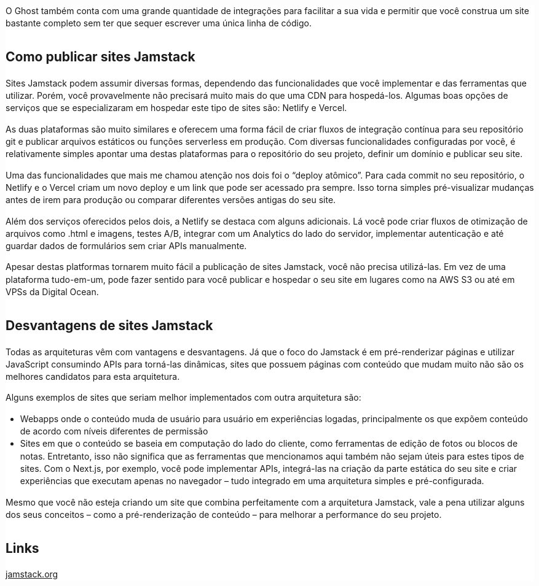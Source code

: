 O Ghost também conta com uma grande quantidade de integrações para facilitar a sua vida e permitir que você construa um site bastante completo sem ter que sequer escrever uma única linha de código.

## Como publicar sites Jamstack

Sites Jamstack podem assumir diversas formas, dependendo das funcionalidades que você implementar e das ferramentas que utilizar. Porém, você provavelmente não precisará muito mais do que uma CDN para hospedá-los. Algumas boas opções de serviços que se especializaram em hospedar este tipo de sites são: Netlify e Vercel.

As duas plataformas são muito similares e oferecem uma forma fácil de criar fluxos de integração contínua para seu repositório git e publicar arquivos estáticos ou funções serverless em produção. Com diversas funcionalidades configuradas por você, é relativamente simples apontar uma destas plataformas para o repositório do seu projeto, definir um domínio e publicar seu site.

Uma das funcionalidades que mais me chamou atenção nos dois foi o “deploy atômico”. Para cada commit no seu repositório, o Netlify e o Vercel criam um novo deploy e um link que pode ser acessado pra sempre. Isso torna simples pré-visualizar mudanças antes de irem para produção ou comparar diferentes versões antigas do seu site.

Além dos serviços oferecidos pelos dois, a Netlify se destaca com alguns adicionais. Lá você pode criar fluxos de otimização de arquivos como .html e imagens, testes A/B, integrar com um Analytics do lado do servidor, implementar autenticação e até guardar dados de formulários sem criar APIs manualmente.

Apesar destas platformas tornarem muito fácil a publicação de sites Jamstack, você não precisa utilizá-las. Em vez de uma plataforma tudo-em-um, pode fazer sentido para você publicar e hospedar o seu site em lugares como na AWS S3 ou até em VPSs da Digital Ocean.

## Desvantagens de sites Jamstack

Todas as arquiteturas vêm com vantagens e desvantagens. Já que o foco do Jamstack é em pré-renderizar páginas e utilizar JavaScript consumindo APIs para torná-las dinâmicas, sites que possuem páginas com conteúdo que mudam muito não são os melhores candidatos para esta arquitetura.

Alguns exemplos de sites que seriam melhor implementados com outra arquitetura são:

- Webapps onde o conteúdo muda de usuário para usuário em experiências logadas, principalmente os que expõem conteúdo de acordo com níveis diferentes de permissão
- Sites em que o conteúdo se baseia em computação do lado do cliente, como ferramentas de edição de fotos ou blocos de notas.
Entretanto, isso não significa que as ferramentas que mencionamos aqui também não sejam úteis para estes tipos de sites. Com o Next.js, por exemplo, você pode implementar APIs, integrá-las na criação da parte estática do seu site e criar experiências que executam apenas no navegador – tudo integrado em uma arquitetura simples e pré-configurada.

Mesmo que você não esteja criando um site que combina perfeitamente com a arquitetura Jamstack, vale a pena utilizar alguns dos seus conceitos – como a pré-renderização de conteúdo – para melhorar a performance do seu projeto.

## Links

[jamstack.org](https://jamstack.org/)
